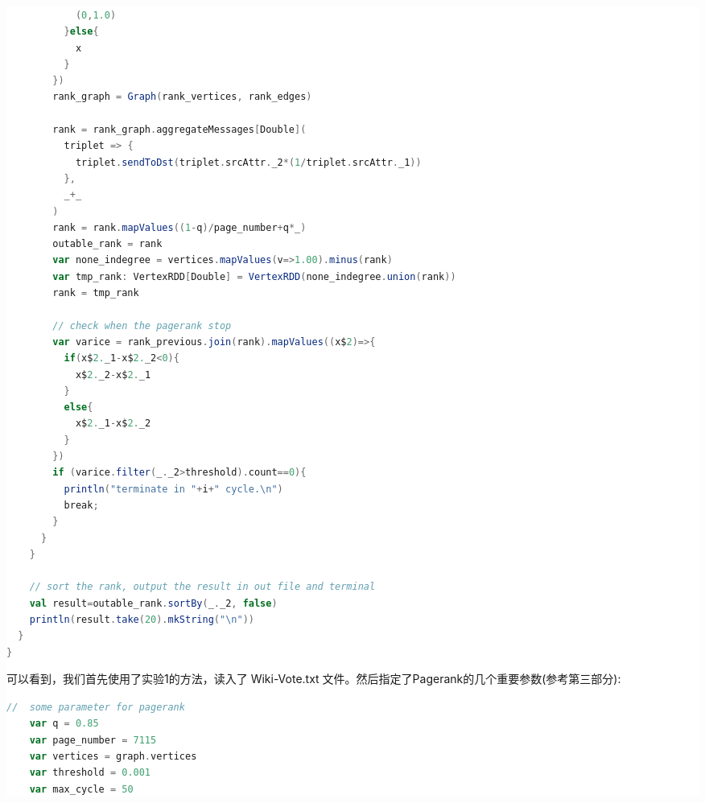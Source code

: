 ```scala
            (0,1.0)
          }else{
            x
          }
        })
        rank_graph = Graph(rank_vertices, rank_edges)

        rank = rank_graph.aggregateMessages[Double](
          triplet => {
            triplet.sendToDst(triplet.srcAttr._2*(1/triplet.srcAttr._1))
          },
          _+_
        )
        rank = rank.mapValues((1-q)/page_number+q*_)
        outable_rank = rank
        var none_indegree = vertices.mapValues(v=>1.00).minus(rank)
        var tmp_rank: VertexRDD[Double] = VertexRDD(none_indegree.union(rank))
        rank = tmp_rank

        // check when the pagerank stop
        var varice = rank_previous.join(rank).mapValues((x$2)=>{
          if(x$2._1-x$2._2<0){
            x$2._2-x$2._1
          }
          else{
            x$2._1-x$2._2
          }
        })
        if (varice.filter(_._2>threshold).count==0){
          println("terminate in "+i+" cycle.\n")
          break;
        }
      }
    }

    // sort the rank, output the result in out file and terminal
    val result=outable_rank.sortBy(_._2, false)
    println(result.take(20).mkString("\n"))
  }
}
```

可以看到，我们首先使用了实验1的方法，读入了 Wiki-Vote.txt 文件。然后指定了Pagerank的几个重要参数(参考第三部分):

```scala
//  some parameter for pagerank
    var q = 0.85
    var page_number = 7115
    var vertices = graph.vertices
    var threshold = 0.001
    var max_cycle = 50
```
